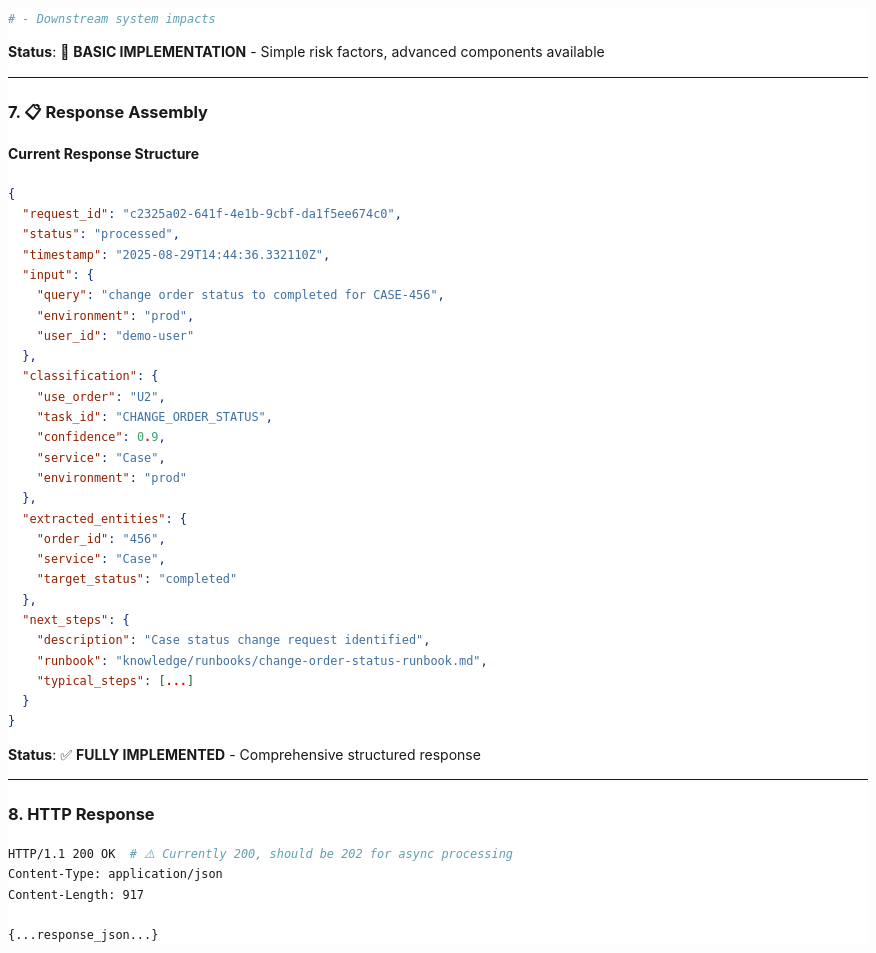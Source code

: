 ```python
# - Downstream system impacts
```

**Status**: 🔶 **BASIC IMPLEMENTATION** - Simple risk factors, advanced components available

---

### 7. 📋 Response Assembly

#### Current Response Structure
```json
{
  "request_id": "c2325a02-641f-4e1b-9cbf-da1f5ee674c0",
  "status": "processed", 
  "timestamp": "2025-08-29T14:44:36.332110Z",
  "input": { 
    "query": "change order status to completed for CASE-456", 
    "environment": "prod", 
    "user_id": "demo-user" 
  },
  "classification": {
    "use_order": "U2",
    "task_id": "CHANGE_ORDER_STATUS", 
    "confidence": 0.9,
    "service": "Case",
    "environment": "prod"
  },
  "extracted_entities": { 
    "order_id": "456", 
    "service": "Case", 
    "target_status": "completed" 
  },
  "next_steps": { 
    "description": "Case status change request identified", 
    "runbook": "knowledge/runbooks/change-order-status-runbook.md",
    "typical_steps": [...] 
  }
}
```

**Status**: ✅ **FULLY IMPLEMENTED** - Comprehensive structured response

---

### 8. HTTP Response

```bash
HTTP/1.1 200 OK  # ⚠️ Currently 200, should be 202 for async processing
Content-Type: application/json
Content-Length: 917

{...response_json...}
```
